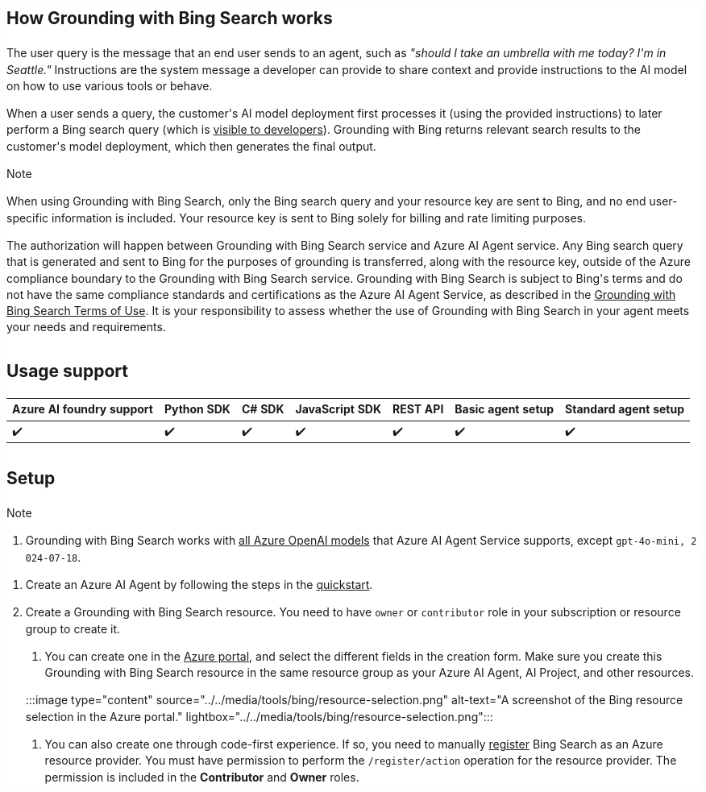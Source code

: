 ## How Grounding with Bing Search works

The user query is the message that an end user sends to an agent, such as *"should I take an umbrella with me today? I'm in Seattle."* Instructions are the system message a developer can provide to share context and provide instructions to the AI model on how to use various tools or behave. 

When a user sends a query, the customer's AI model deployment first processes it (using the provided instructions) to later perform a Bing search query (which is [visible to developers](#how-to-display-grounding-with-bing-search-results)). 
Grounding with Bing returns relevant search results to the customer's model deployment, which then generates the final output. 

> [!NOTE]
> When using Grounding with Bing Search, only the Bing search query and your resource key are sent to Bing, and no end user-specific information is included. Your resource key is sent to Bing solely for billing and rate limiting purposes. 

The authorization will happen between Grounding with Bing Search service and Azure AI Agent service. Any Bing search query that is generated and sent to Bing for the purposes of grounding is transferred, along with the resource key, outside of the Azure compliance boundary to the Grounding with Bing Search service. Grounding with Bing Search is subject to Bing's terms and do not have the same compliance standards and certifications as the Azure AI Agent Service, as described in the [Grounding with Bing Search Terms of Use](https://www.microsoft.com/bing/apis/grounding-legal). It is your responsibility to assess whether the use of Grounding with Bing Search in your agent meets your needs and requirements.

## Usage support

|Azure AI foundry support  | Python SDK |	C# SDK | JavaScript SDK | REST API |Basic agent setup | Standard agent setup |
|---------|---------|---------|---------|---------|---------|---------|
| ✔️ | ✔️ | ✔️ | ✔️ | ✔️ | ✔️ | ✔️ |

## Setup  

> [!NOTE]
> 1. Grounding with Bing Search works with [all Azure OpenAI models](../../concepts/model-region-support.md) that Azure AI Agent Service supports, except `gpt-4o-mini, 2024-07-18`. 

1. Create an Azure AI Agent by following the steps in the [quickstart](../../quickstart.md).

1. Create a Grounding with Bing Search resource. You need to have `owner` or `contributor` role in your subscription or resource group to create it.

   1. You can create one in the [Azure portal](https://portal.azure.com/#create/Microsoft.BingGroundingSearch), and select the different fields in the creation form. Make sure you create this Grounding with Bing Search resource in the same resource group as your Azure AI Agent, AI Project, and other resources.

    :::image type="content" source="../../media/tools/bing/resource-selection.png" alt-text="A screenshot of the Bing resource selection in the Azure portal." lightbox="../../media/tools/bing/resource-selection.png":::
  
   1. You can also create one through code-first experience. If so, you need to manually [register](/azure/azure-resource-manager/management/resource-providers-and-types#register-resource-provider) Bing Search as an Azure resource provider. You must have permission to perform the `/register/action` operation for the resource provider. The permission is included in the **Contributor** and **Owner** roles.
